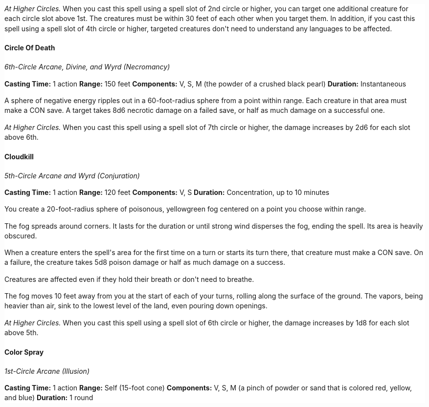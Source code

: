 _At Higher Circles._ When you cast this spell using a spell slot of 2nd circle or higher, you can target one additional creature for each circle slot above 1st. The creatures must be within 30 feet of each other when you target them. In addition, if you cast this spell using a spell slot of 4th circle or higher, targeted creatures don't need to understand any languages to be affected.

#### Circle Of Death

_6th-Circle Arcane, Divine, and Wyrd (Necromancy)_

**Casting Time:** 1 action
**Range:** 150 feet
**Components:** V, S, M (the powder of a crushed black pearl)
**Duration:** Instantaneous

A sphere of negative energy ripples out in a 60-foot-radius sphere from a point within range. Each creature in that area must make a CON save. A target takes 8d6 necrotic damage on a failed save, or half as much damage on a successful one.

_At Higher Circles._ When you cast this spell using a spell slot of 7th circle or higher, the damage increases by 2d6 for each slot above 6th.

#### Cloudkill

_5th-Circle Arcane and Wyrd (Conjuration)_

**Casting Time:** 1 action
**Range:** 120 feet
**Components:** V, S
**Duration:** Concentration, up to 10 minutes

You create a 20-foot-radius sphere of poisonous, yellowgreen fog centered on a point you choose within range.

The fog spreads around corners. It lasts for the duration or until strong wind disperses the fog, ending the spell. Its area is heavily obscured.

When a creature enters the spell's area for the first time on a turn or starts its turn there, that creature must make a CON save. On a failure, the creature takes 5d8 poison damage or half as much damage on a success.

Creatures are affected even if they hold their breath or don't need to breathe.

The fog moves 10 feet away from you at the start of each of your turns, rolling along the surface of the ground. The vapors, being heavier than air, sink to the lowest level of the land, even pouring down openings.

_At Higher Circles._ When you cast this spell using a spell slot of 6th circle or higher, the damage increases by 1d8 for each slot above 5th.

#### Color Spray

_1st-Circle Arcane (Illusion)_

**Casting Time:** 1 action
**Range:** Self (15-foot cone)
**Components:** V, S, M (a pinch of powder or sand that is colored red, yellow, and blue)
**Duration:** 1 round
